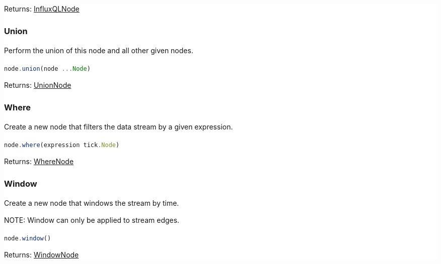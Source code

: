 Returns: [InfluxQLNode](/kapacitor/v0.11/tick/influx_q_l_node/)


### Union

Perform the union of this node and all other given nodes. 


```javascript
node.union(node ...Node)
```

Returns: [UnionNode](/kapacitor/v0.11/tick/union_node/)


### Where

Create a new node that filters the data stream by a given expression. 


```javascript
node.where(expression tick.Node)
```

Returns: [WhereNode](/kapacitor/v0.11/tick/where_node/)


### Window

Create a new node that windows the stream by time. 

NOTE: Window can only be applied to stream edges. 


```javascript
node.window()
```

Returns: [WindowNode](/kapacitor/v0.11/tick/window_node/)

